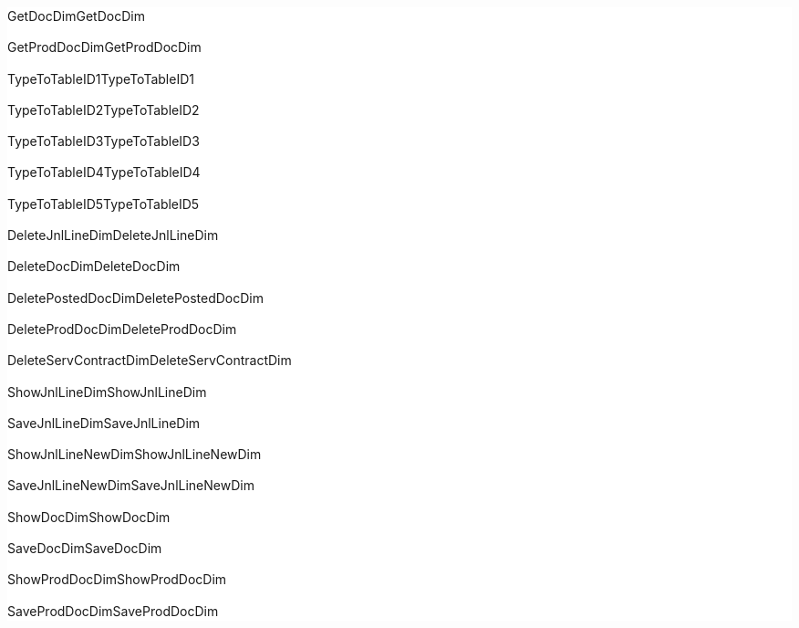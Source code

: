  <span data-ttu-id="dc969-144">GetDocDim</span><span class="sxs-lookup"><span data-stu-id="dc969-144">GetDocDim</span></span>  

 <span data-ttu-id="dc969-145">GetProdDocDim</span><span class="sxs-lookup"><span data-stu-id="dc969-145">GetProdDocDim</span></span>  

 <span data-ttu-id="dc969-146">TypeToTableID1</span><span class="sxs-lookup"><span data-stu-id="dc969-146">TypeToTableID1</span></span>  

 <span data-ttu-id="dc969-147">TypeToTableID2</span><span class="sxs-lookup"><span data-stu-id="dc969-147">TypeToTableID2</span></span>  

 <span data-ttu-id="dc969-148">TypeToTableID3</span><span class="sxs-lookup"><span data-stu-id="dc969-148">TypeToTableID3</span></span>  

 <span data-ttu-id="dc969-149">TypeToTableID4</span><span class="sxs-lookup"><span data-stu-id="dc969-149">TypeToTableID4</span></span>  

 <span data-ttu-id="dc969-150">TypeToTableID5</span><span class="sxs-lookup"><span data-stu-id="dc969-150">TypeToTableID5</span></span>  

 <span data-ttu-id="dc969-151">DeleteJnlLineDim</span><span class="sxs-lookup"><span data-stu-id="dc969-151">DeleteJnlLineDim</span></span>  

 <span data-ttu-id="dc969-152">DeleteDocDim</span><span class="sxs-lookup"><span data-stu-id="dc969-152">DeleteDocDim</span></span>  

 <span data-ttu-id="dc969-153">DeletePostedDocDim</span><span class="sxs-lookup"><span data-stu-id="dc969-153">DeletePostedDocDim</span></span>  

 <span data-ttu-id="dc969-154">DeleteProdDocDim</span><span class="sxs-lookup"><span data-stu-id="dc969-154">DeleteProdDocDim</span></span>  

 <span data-ttu-id="dc969-155">DeleteServContractDim</span><span class="sxs-lookup"><span data-stu-id="dc969-155">DeleteServContractDim</span></span>  

 <span data-ttu-id="dc969-156">ShowJnlLineDim</span><span class="sxs-lookup"><span data-stu-id="dc969-156">ShowJnlLineDim</span></span>  

 <span data-ttu-id="dc969-157">SaveJnlLineDim</span><span class="sxs-lookup"><span data-stu-id="dc969-157">SaveJnlLineDim</span></span>  

 <span data-ttu-id="dc969-158">ShowJnlLineNewDim</span><span class="sxs-lookup"><span data-stu-id="dc969-158">ShowJnlLineNewDim</span></span>  

 <span data-ttu-id="dc969-159">SaveJnlLineNewDim</span><span class="sxs-lookup"><span data-stu-id="dc969-159">SaveJnlLineNewDim</span></span>  

 <span data-ttu-id="dc969-160">ShowDocDim</span><span class="sxs-lookup"><span data-stu-id="dc969-160">ShowDocDim</span></span>  

 <span data-ttu-id="dc969-161">SaveDocDim</span><span class="sxs-lookup"><span data-stu-id="dc969-161">SaveDocDim</span></span>  

 <span data-ttu-id="dc969-162">ShowProdDocDim</span><span class="sxs-lookup"><span data-stu-id="dc969-162">ShowProdDocDim</span></span>  

 <span data-ttu-id="dc969-163">SaveProdDocDim</span><span class="sxs-lookup"><span data-stu-id="dc969-163">SaveProdDocDim</span></span>  
